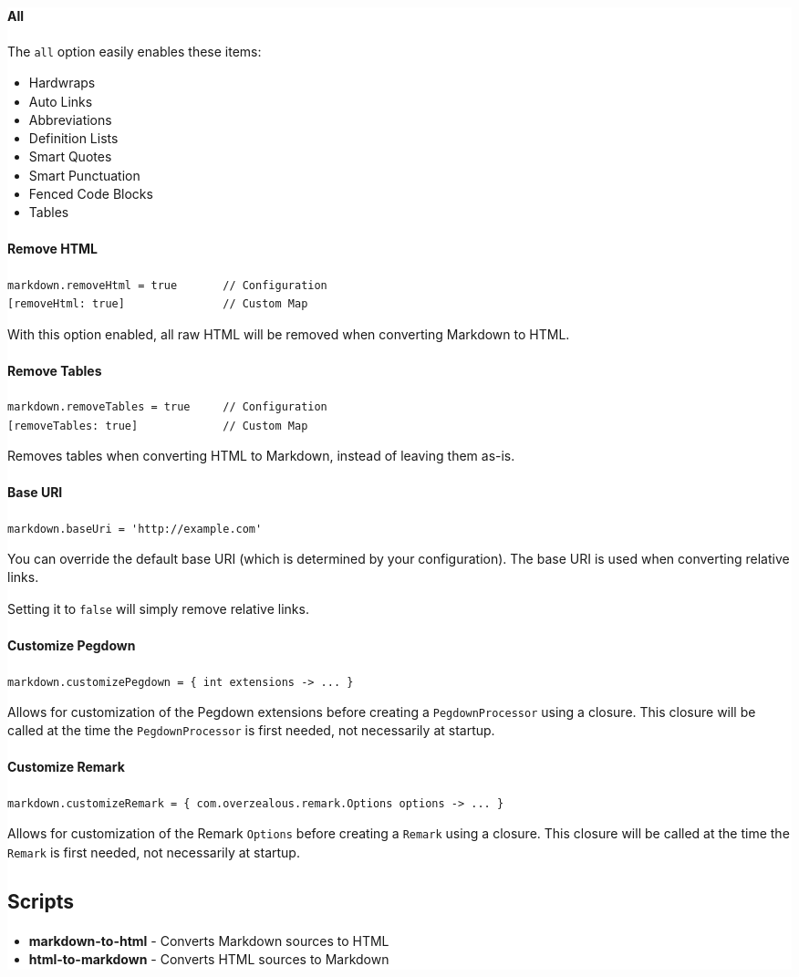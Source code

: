#### All ####

The `all` option easily enables these items:

 *  Hardwraps
 *  Auto Links
 *  Abbreviations
 *  Definition Lists
 *  Smart Quotes
 *  Smart Punctuation
 *  Fenced Code Blocks
 *  Tables

#### Remove HTML ####

    markdown.removeHtml = true       // Configuration
    [removeHtml: true]               // Custom Map

With this option enabled, all raw HTML will be removed when converting Markdown
to HTML.

#### Remove Tables ####

    markdown.removeTables = true     // Configuration
    [removeTables: true]             // Custom Map

Removes tables when converting HTML to Markdown, instead of leaving them as-is.

#### Base URI ####

    markdown.baseUri = 'http://example.com'

You can override the default base URI (which is determined by your configuration).
The base URI is used when converting relative links.

Setting it to `false` will simply remove relative links.

#### Customize Pegdown ####

    markdown.customizePegdown = { int extensions -> ... }

Allows for customization of the Pegdown extensions before creating a
`PegdownProcessor` using a closure. This closure will be called at the time the
`PegdownProcessor` is first needed, not necessarily at startup.

#### Customize Remark ####

    markdown.customizeRemark = { com.overzealous.remark.Options options -> ... }

Allows for customization of the Remark `Options` before creating a `Remark` using
a closure. This closure will be called at the time the `Remark` is first needed,
not necessarily at startup.

## Scripts ##

 * **markdown-to-html** - Converts Markdown sources to HTML
 * **html-to-markdown** - Converts HTML sources to Markdown


[grails-markdown]: http://grails.org/plugin/markdown
[Daring Fireball]: http://daringfireball.net/projects/markdown/basics
[Pegdown]: http://pegdown.org
[Remark]: http://remark.overzealous.com/manual/index.html
[Markdown Extra]: http://michelf.com/projects/php-markdown/extra/
[Multimarkdown]: http://fletcher.github.com/peg-multimarkdown/#tables